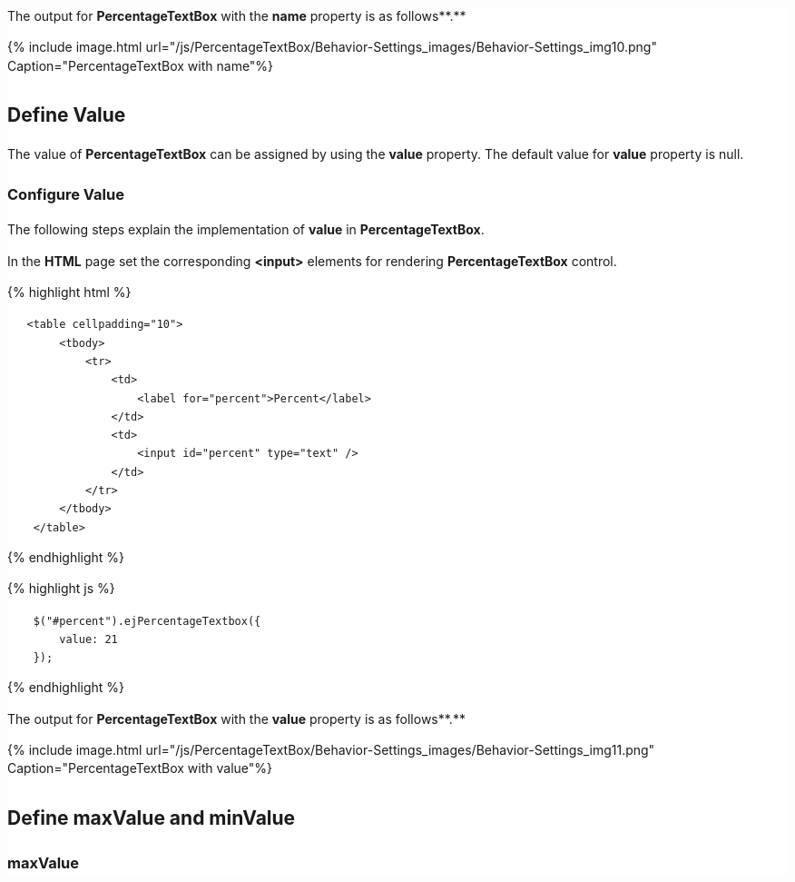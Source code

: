 
The output for **PercentageTextBox** with the **name** property is as follows**.**



{% include image.html url="/js/PercentageTextBox/Behavior-Settings_images/Behavior-Settings_img10.png" Caption="PercentageTextBox with name"%}

## Define Value

The value of **PercentageTextBox** can be assigned by using the **value** property. The default value for **value** property is null.

### Configure Value

The following steps explain the implementation of **value** in **PercentageTextBox**.

In the **HTML** page set the corresponding **&lt;input&gt;** elements for rendering **PercentageTextBox** control. 


{% highlight html %}

       <table cellpadding="10">
            <tbody>
                <tr>
                    <td>
                        <label for="percent">Percent</label>
                    </td>
                    <td>
                        <input id="percent" type="text" />
                    </td>
                </tr>   
            </tbody>
        </table>
        
{% endhighlight %}

{% highlight js %}


        $("#percent").ejPercentageTextbox({
            value: 21               
        });


{% endhighlight %}


The output for **PercentageTextBox** with the **value** property is as follows**.**

{% include image.html url="/js/PercentageTextBox/Behavior-Settings_images/Behavior-Settings_img11.png" Caption="PercentageTextBox with value"%}

## Define maxValue and minValue

### maxValue
